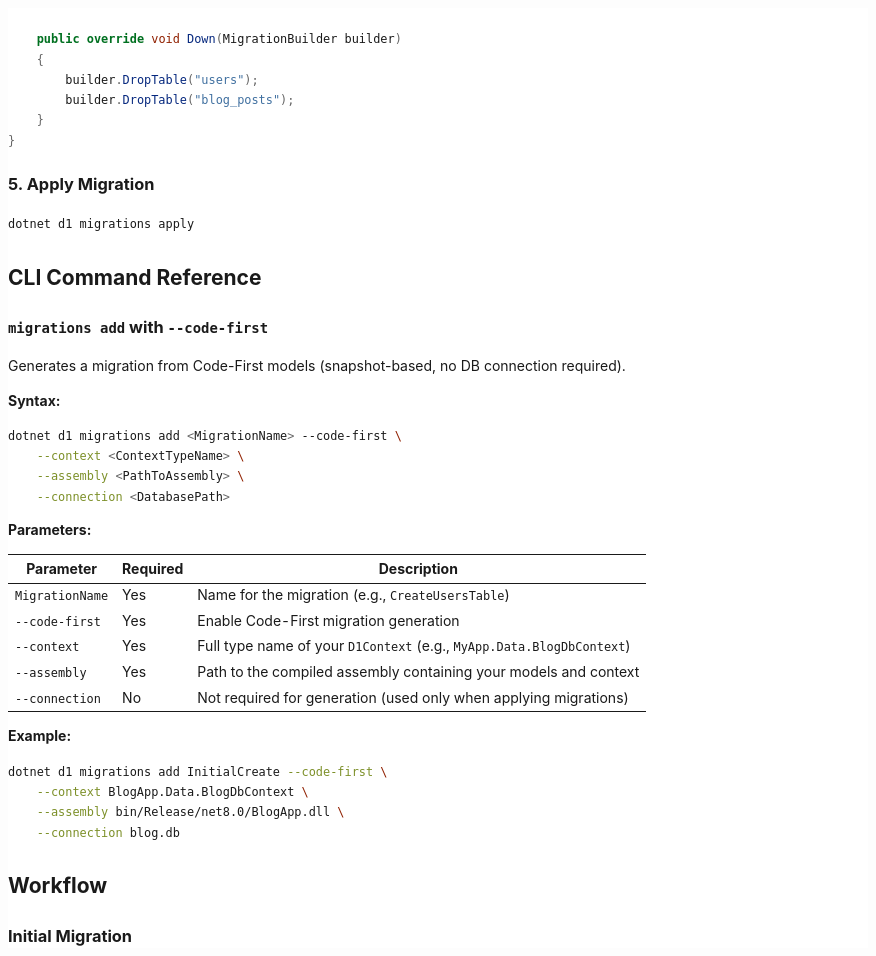 ```csharp

    public override void Down(MigrationBuilder builder)
    {
        builder.DropTable("users");
        builder.DropTable("blog_posts");
    }
}
```

### 5. Apply Migration

```bash
dotnet d1 migrations apply
```

## CLI Command Reference

### `migrations add` with `--code-first`

Generates a migration from Code-First models (snapshot-based, no DB connection required).

**Syntax:**
```bash
dotnet d1 migrations add <MigrationName> --code-first \
    --context <ContextTypeName> \
    --assembly <PathToAssembly> \
    --connection <DatabasePath>
```

**Parameters:**

| Parameter | Required | Description |
|-----------|----------|-------------|
| `MigrationName` | Yes | Name for the migration (e.g., `CreateUsersTable`) |
| `--code-first` | Yes | Enable Code-First migration generation |
| `--context` | Yes | Full type name of your `D1Context` (e.g., `MyApp.Data.BlogDbContext`) |
| `--assembly` | Yes | Path to the compiled assembly containing your models and context |
| `--connection` | No | Not required for generation (used only when applying migrations) |

**Example:**
```bash
dotnet d1 migrations add InitialCreate --code-first \
    --context BlogApp.Data.BlogDbContext \
    --assembly bin/Release/net8.0/BlogApp.dll \
    --connection blog.db
```

## Workflow

### Initial Migration
